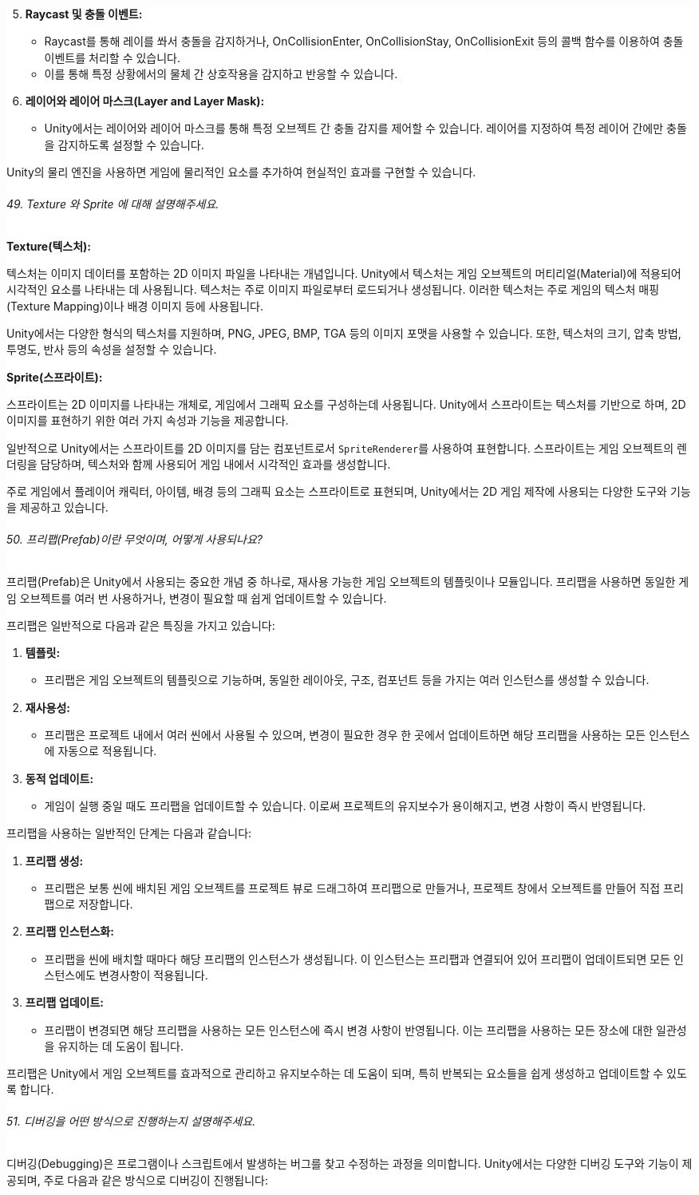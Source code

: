 5. **Raycast 및 충돌 이벤트:**
   - Raycast를 통해 레이를 쏴서 충돌을 감지하거나, OnCollisionEnter, OnCollisionStay, OnCollisionExit 등의 콜백 함수를 이용하여 충돌 이벤트를 처리할 수 있습니다.
   - 이를 통해 특정 상황에서의 물체 간 상호작용을 감지하고 반응할 수 있습니다.

6. **레이어와 레이어 마스크(Layer and Layer Mask):**
   - Unity에서는 레이어와 레이어 마스크를 통해 특정 오브젝트 간 충돌 감지를 제어할 수 있습니다. 레이어를 지정하여 특정 레이어 간에만 충돌을 감지하도록 설정할 수 있습니다.

Unity의 물리 엔진을 사용하면 게임에 물리적인 요소를 추가하여 현실적인 효과를 구현할 수 있습니다.

###### 49. Texture 와 Sprite 에 대해 설명해주세요.
**Texture(텍스처):**

텍스처는 이미지 데이터를 포함하는 2D 이미지 파일을 나타내는 개념입니다. Unity에서 텍스처는 게임 오브젝트의 머티리얼(Material)에 적용되어 시각적인 요소를 나타내는 데 사용됩니다. 텍스처는 주로 이미지 파일로부터 로드되거나 생성됩니다. 이러한 텍스처는 주로 게임의 텍스처 매핑(Texture Mapping)이나 배경 이미지 등에 사용됩니다.

Unity에서는 다양한 형식의 텍스처를 지원하며, PNG, JPEG, BMP, TGA 등의 이미지 포맷을 사용할 수 있습니다. 또한, 텍스처의 크기, 압축 방법, 투명도, 반사 등의 속성을 설정할 수 있습니다.

**Sprite(스프라이트):**

스프라이트는 2D 이미지를 나타내는 개체로, 게임에서 그래픽 요소를 구성하는데 사용됩니다. Unity에서 스프라이트는 텍스처를 기반으로 하며, 2D 이미지를 표현하기 위한 여러 가지 속성과 기능을 제공합니다.

일반적으로 Unity에서는 스프라이트를 2D 이미지를 담는 컴포넌트로서 `SpriteRenderer`를 사용하여 표현합니다. 스프라이트는 게임 오브젝트의 렌더링을 담당하며, 텍스처와 함께 사용되어 게임 내에서 시각적인 효과를 생성합니다.

주로 게임에서 플레이어 캐릭터, 아이템, 배경 등의 그래픽 요소는 스프라이트로 표현되며, Unity에서는 2D 게임 제작에 사용되는 다양한 도구와 기능을 제공하고 있습니다.
###### 50. 프리팹(Prefab)이란 무엇이며, 어떻게 사용되나요?
프리팹(Prefab)은 Unity에서 사용되는 중요한 개념 중 하나로, 재사용 가능한 게임 오브젝트의 템플릿이나 모듈입니다. 프리팹을 사용하면 동일한 게임 오브젝트를 여러 번 사용하거나, 변경이 필요할 때 쉽게 업데이트할 수 있습니다.

프리팹은 일반적으로 다음과 같은 특징을 가지고 있습니다:

1. **템플릿:**
   - 프리팹은 게임 오브젝트의 템플릿으로 기능하며, 동일한 레이아웃, 구조, 컴포넌트 등을 가지는 여러 인스턴스를 생성할 수 있습니다.

2. **재사용성:**
   - 프리팹은 프로젝트 내에서 여러 씬에서 사용될 수 있으며, 변경이 필요한 경우 한 곳에서 업데이트하면 해당 프리팹을 사용하는 모든 인스턴스에 자동으로 적용됩니다.

3. **동적 업데이트:**
   - 게임이 실행 중일 때도 프리팹을 업데이트할 수 있습니다. 이로써 프로젝트의 유지보수가 용이해지고, 변경 사항이 즉시 반영됩니다.

프리팹을 사용하는 일반적인 단계는 다음과 같습니다:

1. **프리팹 생성:**
   - 프리팹은 보통 씬에 배치된 게임 오브젝트를 프로젝트 뷰로 드래그하여 프리팹으로 만들거나, 프로젝트 창에서 오브젝트를 만들어 직접 프리팹으로 저장합니다.

2. **프리팹 인스턴스화:**
   - 프리팹을 씬에 배치할 때마다 해당 프리팹의 인스턴스가 생성됩니다. 이 인스턴스는 프리팹과 연결되어 있어 프리팹이 업데이트되면 모든 인스턴스에도 변경사항이 적용됩니다.

3. **프리팹 업데이트:**
   - 프리팹이 변경되면 해당 프리팹을 사용하는 모든 인스턴스에 즉시 변경 사항이 반영됩니다. 이는 프리팹을 사용하는 모든 장소에 대한 일관성을 유지하는 데 도움이 됩니다.

프리팹은 Unity에서 게임 오브젝트를 효과적으로 관리하고 유지보수하는 데 도움이 되며, 특히 반복되는 요소들을 쉽게 생성하고 업데이트할 수 있도록 합니다.

###### 51. 디버깅을 어떤 방식으로 진행하는지 설명해주세요.
디버깅(Debugging)은 프로그램이나 스크립트에서 발생하는 버그를 찾고 수정하는 과정을 의미합니다. Unity에서는 다양한 디버깅 도구와 기능이 제공되며, 주로 다음과 같은 방식으로 디버깅이 진행됩니다:
